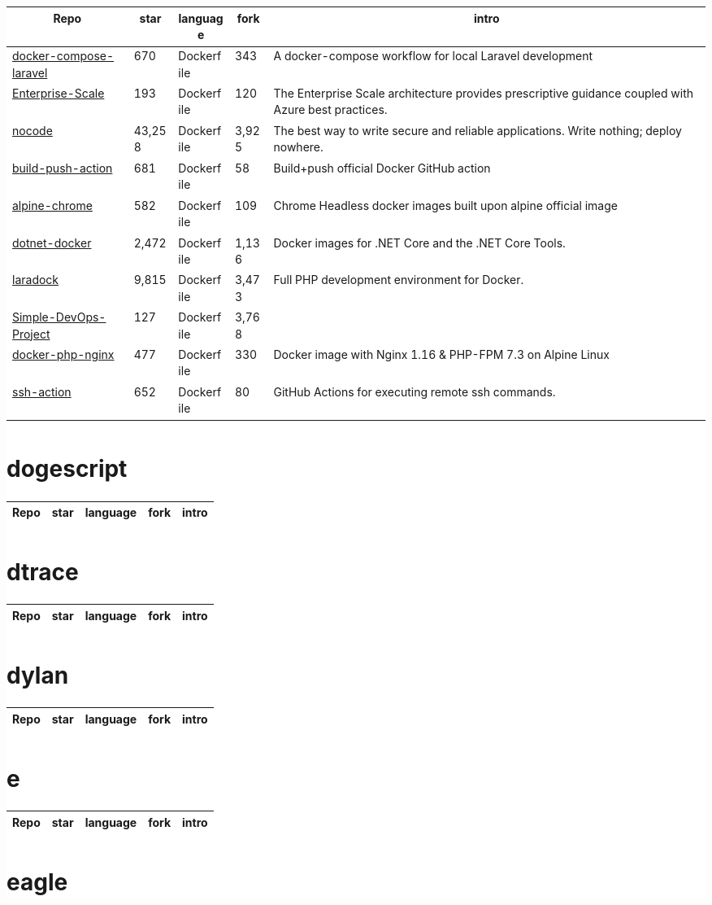 Repo|star|language|fork|intro
-|-|-|-|-
[docker-compose-laravel](https://github.com/aschmelyun/docker-compose-laravel)|670|Dockerfile|343|A docker-compose workflow for local Laravel development
[Enterprise-Scale](https://github.com/Azure/Enterprise-Scale)|193|Dockerfile|120|The Enterprise Scale architecture provides prescriptive guidance coupled with Azure best practices.
[nocode](https://github.com/kelseyhightower/nocode)|43,258|Dockerfile|3,925|The best way to write secure and reliable applications. Write nothing; deploy nowhere.
[build-push-action](https://github.com/docker/build-push-action)|681|Dockerfile|58|Build+push official Docker GitHub action
[alpine-chrome](https://github.com/Zenika/alpine-chrome)|582|Dockerfile|109|Chrome Headless docker images built upon alpine official image
[dotnet-docker](https://github.com/dotnet/dotnet-docker)|2,472|Dockerfile|1,136|Docker images for .NET Core and the .NET Core Tools.
[laradock](https://github.com/laradock/laradock)|9,815|Dockerfile|3,473|Full PHP development environment for Docker.
[Simple-DevOps-Project](https://github.com/yankils/Simple-DevOps-Project)|127|Dockerfile|3,768|
[docker-php-nginx](https://github.com/TrafeX/docker-php-nginx)|477|Dockerfile|330|Docker image with Nginx 1.16 & PHP-FPM 7.3 on Alpine Linux
[ssh-action](https://github.com/appleboy/ssh-action)|652|Dockerfile|80|GitHub Actions for executing remote ssh commands.


# dogescript

Repo|star|language|fork|intro
-|-|-|-|-



# dtrace

Repo|star|language|fork|intro
-|-|-|-|-



# dylan

Repo|star|language|fork|intro
-|-|-|-|-



# e

Repo|star|language|fork|intro
-|-|-|-|-



# eagle
